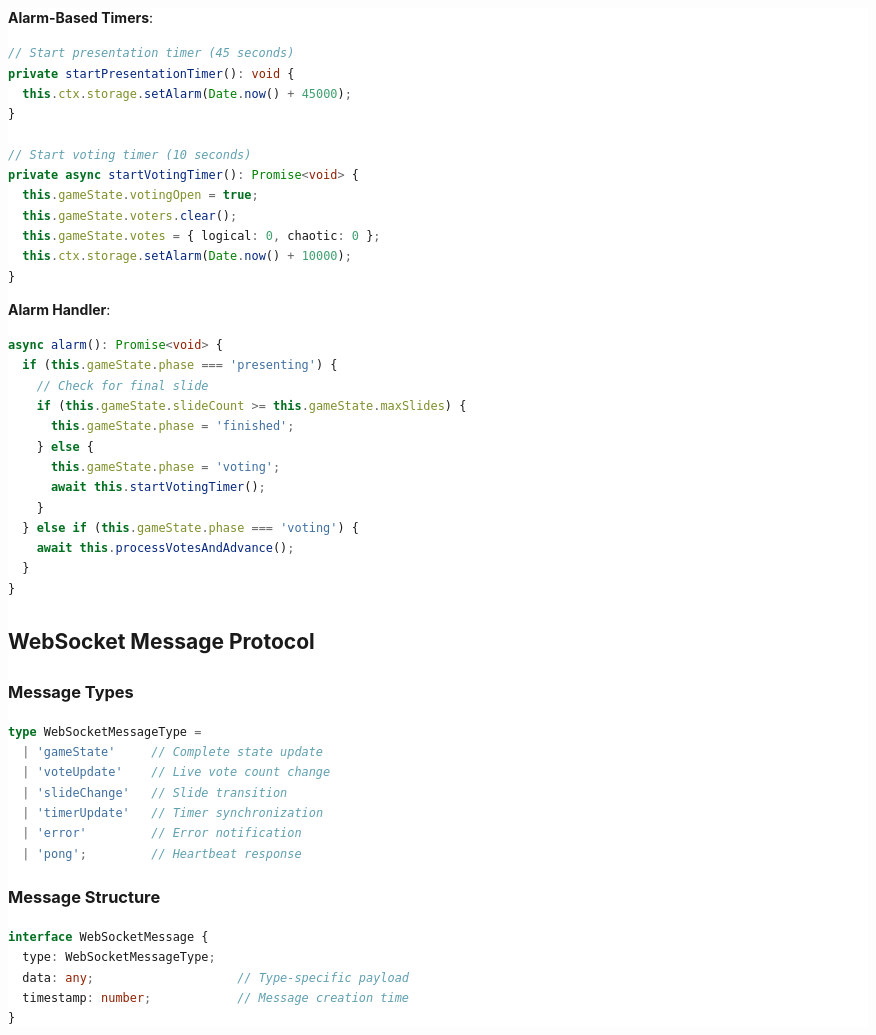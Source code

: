 **Alarm-Based Timers**:
```typescript
// Start presentation timer (45 seconds)
private startPresentationTimer(): void {
  this.ctx.storage.setAlarm(Date.now() + 45000);
}

// Start voting timer (10 seconds)
private async startVotingTimer(): Promise<void> {
  this.gameState.votingOpen = true;
  this.gameState.voters.clear();
  this.gameState.votes = { logical: 0, chaotic: 0 };
  this.ctx.storage.setAlarm(Date.now() + 10000);
}
```

**Alarm Handler**:
```typescript
async alarm(): Promise<void> {
  if (this.gameState.phase === 'presenting') {
    // Check for final slide
    if (this.gameState.slideCount >= this.gameState.maxSlides) {
      this.gameState.phase = 'finished';
    } else {
      this.gameState.phase = 'voting';
      await this.startVotingTimer();
    }
  } else if (this.gameState.phase === 'voting') {
    await this.processVotesAndAdvance();
  }
}
```

## WebSocket Message Protocol

### Message Types

```typescript
type WebSocketMessageType =
  | 'gameState'     // Complete state update
  | 'voteUpdate'    // Live vote count change
  | 'slideChange'   // Slide transition
  | 'timerUpdate'   // Timer synchronization
  | 'error'         // Error notification
  | 'pong';         // Heartbeat response
```

### Message Structure

```typescript
interface WebSocketMessage {
  type: WebSocketMessageType;
  data: any;                    // Type-specific payload
  timestamp: number;            // Message creation time
}
```
